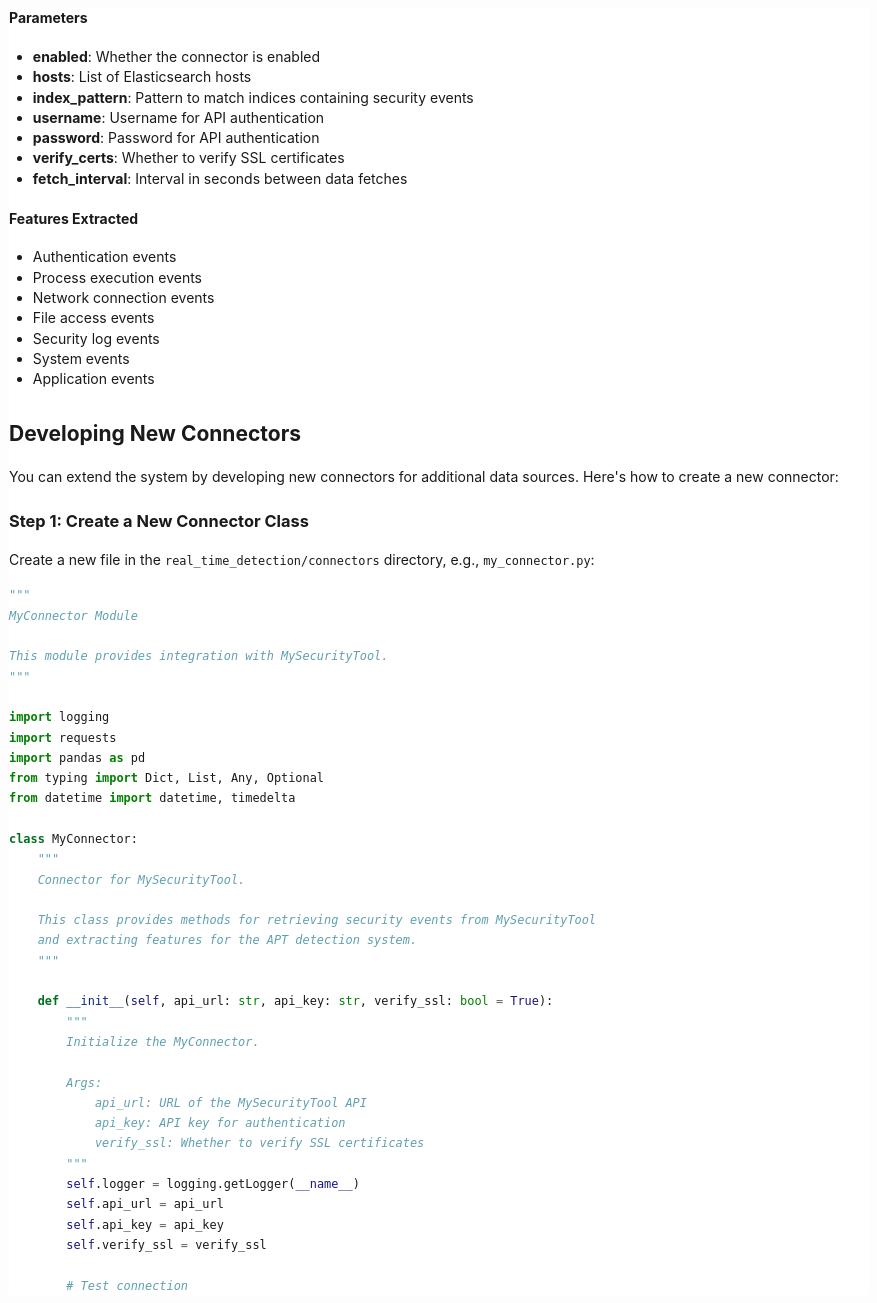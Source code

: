 #### Parameters

- **enabled**: Whether the connector is enabled
- **hosts**: List of Elasticsearch hosts
- **index_pattern**: Pattern to match indices containing security events
- **username**: Username for API authentication
- **password**: Password for API authentication
- **verify_certs**: Whether to verify SSL certificates
- **fetch_interval**: Interval in seconds between data fetches

#### Features Extracted

- Authentication events
- Process execution events
- Network connection events
- File access events
- Security log events
- System events
- Application events

## Developing New Connectors

You can extend the system by developing new connectors for additional data sources. Here's how to create a new connector:

### Step 1: Create a New Connector Class

Create a new file in the `real_time_detection/connectors` directory, e.g., `my_connector.py`:

```python
"""
MyConnector Module

This module provides integration with MySecurityTool.
"""

import logging
import requests
import pandas as pd
from typing import Dict, List, Any, Optional
from datetime import datetime, timedelta

class MyConnector:
    """
    Connector for MySecurityTool.
    
    This class provides methods for retrieving security events from MySecurityTool
    and extracting features for the APT detection system.
    """
    
    def __init__(self, api_url: str, api_key: str, verify_ssl: bool = True):
        """
        Initialize the MyConnector.
        
        Args:
            api_url: URL of the MySecurityTool API
            api_key: API key for authentication
            verify_ssl: Whether to verify SSL certificates
        """
        self.logger = logging.getLogger(__name__)
        self.api_url = api_url
        self.api_key = api_key
        self.verify_ssl = verify_ssl
        
        # Test connection
```